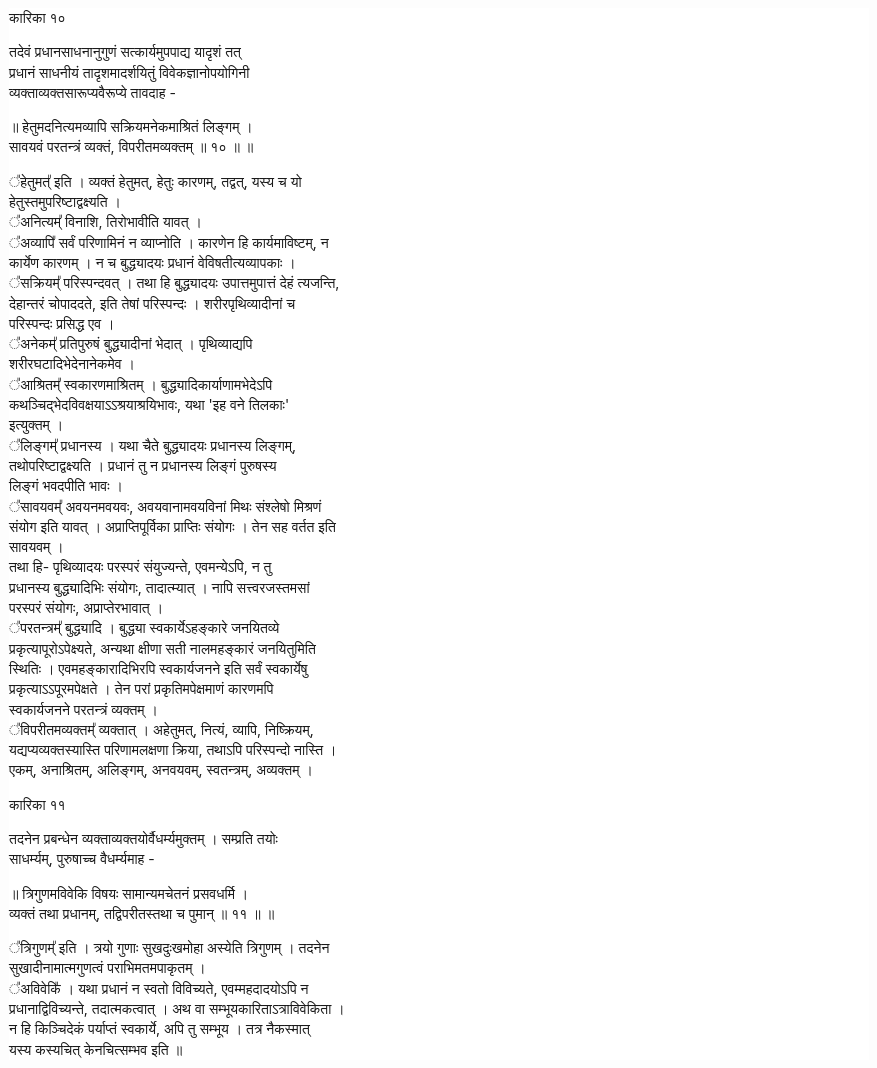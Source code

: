 कारिका १०  
  
तदेवं प्रधानसाधनानुगुणं सत्कार्यमुपपाद्य यादृशं तत्  
प्रधानं साधनीयं तादृशमादर्शयितुं विवेकज्ञानोपयोगिनी  
व्यक्ताव्यक्तसारूप्यवैरूप्ये तावदाह -  
  
॥ हेतुमदनित्यमव्यापि सक्रियमनेकमाश्रितं लिङ्गम् ।  
सावयवं परतन्त्रं व्यक्तं, विपरीतमव्यक्तम् ॥ १० ॥ ॥  
  
᳚हेतुमत्᳚ इति । व्यक्तं हेतुमत्, हेतुः कारणम्, तद्वत्, यस्य च यो  
हेतुस्तमुपरिष्टाद्वक्ष्यति ।  
᳚अनित्यम्᳚ विनाशि, तिरोभावीति यावत् ।  
᳚अव्यापि᳚ सर्वं परिणामिनं न व्याप्नोति । कारणेन हि कार्यमाविष्टम्, न  
कार्येण कारणम् । न च बुद्ध्यादयः प्रधानं वेविषतीत्यव्यापकाः ।  
᳚सक्रियम्᳚ परिस्पन्दवत् । तथा हि बुद्ध्यादयः उपात्तमुपात्तं देहं त्यजन्ति,  
देहान्तरं चोपाददते, इति तेषां परिस्पन्दः । शरीरपृथिव्यादीनां च  
परिस्पन्दः प्रसिद्ध एव ।  
᳚अनेकम्᳚ प्रतिपुरुषं बुद्ध्यादीनां भेदात् । पृथिव्याद्यपि  
शरीरघटादिभेदेनानेकमेव ।  
᳚आश्रितम्᳚ स्वकारणमाश्रितम् । बुद्ध्यादिकार्याणामभेदेऽपि  
कथञ्चिद्भेदविवक्षयाऽऽश्रयाश्रयिभावः, यथा 'इह वने तिलकाः'  
इत्युक्तम् ।  
᳚लिङ्गम्᳚ प्रधानस्य । यथा चैते बुद्ध्यादयः प्रधानस्य लिङ्गम्,  
तथोपरिष्टाद्वक्ष्यति । प्रधानं तु न प्रधानस्य लिङ्गं पुरुषस्य  
लिङ्गं भवदपीति भावः ।  
᳚सावयवम्᳚ अवयनमवयवः, अवयवानामवयविनां मिथः संश्लेषो मिश्रणं  
संयोग इति यावत् । अप्राप्तिपूर्विका प्राप्तिः संयोगः । तेन सह वर्तत इति  
सावयवम् ।  
तथा हि- पृथिव्यादयः परस्परं संयुज्यन्ते, एवमन्येऽपि, न तु  
प्रधानस्य बुद्ध्यादिभिः संयोगः, तादात्म्यात् । नापि सत्त्वरजस्तमसां  
परस्परं संयोगः, अप्राप्तेरभावात् ।  
᳚परतन्त्रम्᳚ बुद्ध्यादि । बुद्ध्या स्वकार्येऽहङ्कारे जनयितव्ये  
प्रकृत्यापूरोऽपेक्ष्यते, अन्यथा क्षीणा सती नालमहङ्कारं जनयितुमिति  
स्थितिः । एवमहङ्कारादिभिरपि स्वकार्यजनने इति सर्वं स्वकार्येषु  
प्रकृत्याऽऽपूरमपेक्षते । तेन परां प्रकृतिमपेक्षमाणं कारणमपि  
स्वकार्यजनने परतन्त्रं व्यक्तम् ।  
᳚विपरीतमव्यक्तम्᳚ व्यक्तात् । अहेतुमत्, नित्यं, व्यापि, निष्क्रियम्,  
यद्यप्यव्यक्तस्यास्ति परिणामलक्षणा क्रिया, तथाऽपि परिस्पन्दो नास्ति ।  
एकम्, अनाश्रितम्, अलिङ्गम्, अनवयवम्, स्वतन्त्रम्, अव्यक्तम् ।  
  
कारिका ११  
  
तदनेन प्रबन्धेन व्यक्ताव्यक्तयोर्वैधर्म्यमुक्तम् । सम्प्रति तयोः  
साधर्म्यम्, पुरुषाच्च वैधर्म्यमाह -  
  
॥ त्रिगुणमविवेकि विषयः सामान्यमचेतनं प्रसवधर्मि ।  
व्यक्तं तथा प्रधानम्, तद्विपरीतस्तथा च पुमान् ॥ ११ ॥ ॥  
  
᳚त्रिगुणम्᳚ इति । त्रयो गुणाः सुखदुःखमोहा अस्येति त्रिगुणम् । तदनेन  
सुखादीनामात्मगुणत्वं पराभिमतमपाकृतम् ।  
᳚अविवेकि᳚ । यथा प्रधानं न स्वतो विविच्यते, एवम्महदादयोऽपि न  
प्रधानाद्विविच्यन्ते, तदात्मकत्वात् । अथ वा सम्भूयकारिताऽत्राविवेकिता ।  
न हि किञ्चिदेकं पर्याप्तं स्वकार्ये, अपि तु सम्भूय । तत्र नैकस्मात्  
यस्य कस्यचित् केनचित्सम्भव इति ॥  
  